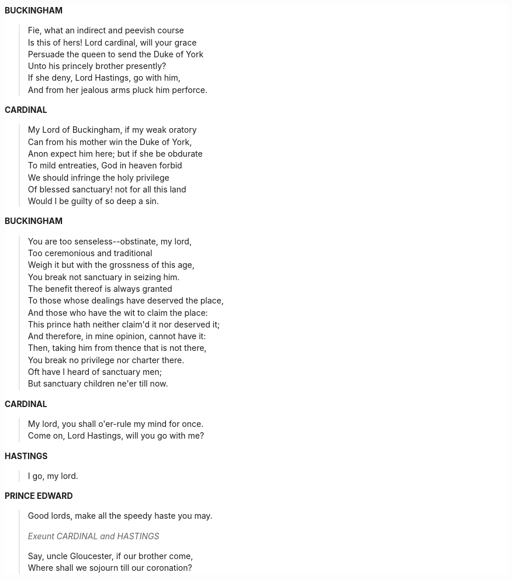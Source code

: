 <A NAME=speech12><b>BUCKINGHAM</b></a>
<blockquote>
<A NAME=31>Fie, what an indirect and peevish course</A><br>
<A NAME=32>Is this of hers! Lord cardinal, will your grace</A><br>
<A NAME=33>Persuade the queen to send the Duke of York</A><br>
<A NAME=34>Unto his princely brother presently?</A><br>
<A NAME=35>If she deny, Lord Hastings, go with him,</A><br>
<A NAME=36>And from her jealous arms pluck him perforce.</A><br>
</blockquote>

<A NAME=speech13><b>CARDINAL</b></a>
<blockquote>
<A NAME=37>My Lord of Buckingham, if my weak oratory</A><br>
<A NAME=38>Can from his mother win the Duke of York,</A><br>
<A NAME=39>Anon expect him here; but if she be obdurate</A><br>
<A NAME=40>To mild entreaties, God in heaven forbid</A><br>
<A NAME=41>We should infringe the holy privilege</A><br>
<A NAME=42>Of blessed sanctuary! not for all this land</A><br>
<A NAME=43>Would I be guilty of so deep a sin.</A><br>
</blockquote>

<A NAME=speech14><b>BUCKINGHAM</b></a>
<blockquote>
<A NAME=44>You are too senseless--obstinate, my lord,</A><br>
<A NAME=45>Too ceremonious and traditional</A><br>
<A NAME=46>Weigh it but with the grossness of this age,</A><br>
<A NAME=47>You break not sanctuary in seizing him.</A><br>
<A NAME=48>The benefit thereof is always granted</A><br>
<A NAME=49>To those whose dealings have deserved the place,</A><br>
<A NAME=50>And those who have the wit to claim the place:</A><br>
<A NAME=51>This prince hath neither claim'd it nor deserved it;</A><br>
<A NAME=52>And therefore, in mine opinion, cannot have it:</A><br>
<A NAME=53>Then, taking him from thence that is not there,</A><br>
<A NAME=54>You break no privilege nor charter there.</A><br>
<A NAME=55>Oft have I heard of sanctuary men;</A><br>
<A NAME=56>But sanctuary children ne'er till now.</A><br>
</blockquote>

<A NAME=speech15><b>CARDINAL</b></a>
<blockquote>
<A NAME=57>My lord, you shall o'er-rule my mind for once.</A><br>
<A NAME=58>Come on, Lord Hastings, will you go with me?</A><br>
</blockquote>

<A NAME=speech16><b>HASTINGS</b></a>
<blockquote>
<A NAME=59>I go, my lord.</A><br>
</blockquote>

<A NAME=speech17><b>PRINCE EDWARD</b></a>
<blockquote>
<A NAME=60>Good lords, make all the speedy haste you may.</A><br>
<p><i>Exeunt CARDINAL and HASTINGS</i></p>
<A NAME=61>Say, uncle Gloucester, if our brother come,</A><br>
<A NAME=62>Where shall we sojourn till our coronation?</A><br>
</blockquote>
